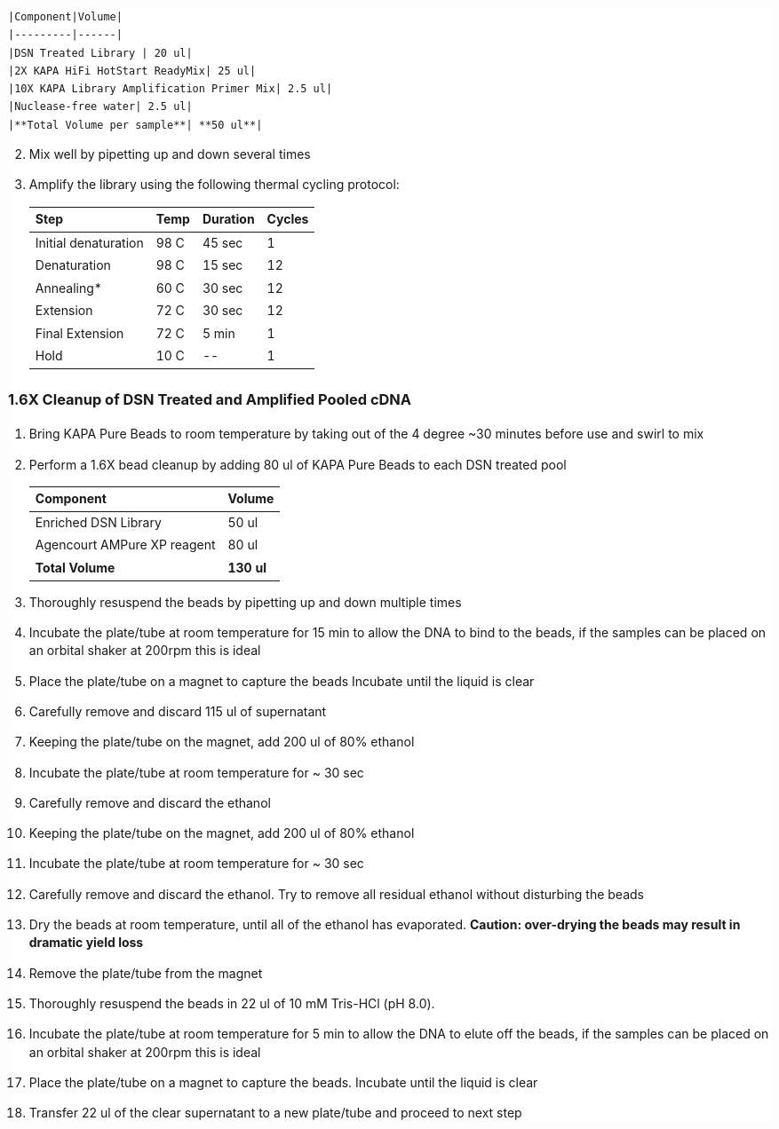     |Component|Volume|
    |---------|------|
    |DSN Treated Library | 20 ul|
    |2X KAPA HiFi HotStart ReadyMix| 25 ul|
    |10X KAPA Library Amplification Primer Mix| 2.5 ul|
    |Nuclease-free water| 2.5 ul|
    |**Total Volume per sample**| **50 ul**|

2. Mix well by pipetting up and down several times
3. Amplify the library using the following thermal cycling protocol:

    |Step|Temp|Duration|Cycles|
    |----|----|--------|------|
    |Initial denaturation|98 C|45 sec|1|
    |Denaturation|98 C|15 sec|12|
    |Annealing*|60 C|30 sec|12|
    |Extension|72 C|30 sec|12|
    |Final Extension|72 C|5 min|1|
    |Hold|10 C | --|1|

### 1.6X Cleanup of DSN Treated and Amplified Pooled cDNA

1. Bring KAPA Pure Beads to room temperature by taking out of the 4 degree ~30 minutes before use and swirl to mix
2. Perform a 1.6X bead cleanup by adding 80 ul of KAPA Pure Beads to each DSN treated pool

    |Component|Volume|
    |---------|------|
    |Enriched DSN Library| 50 ul|
    |Agencourt AMPure XP reagent| 80 ul|
    |**Total Volume**| **130 ul**|

3. Thoroughly resuspend the beads by pipetting up and down multiple times
4. Incubate the plate/tube at room temperature for 15 min to allow the DNA to bind to the beads, if the samples can be placed on an orbital shaker at 200rpm this is ideal
5. Place the plate/tube on a magnet to capture the beads Incubate until the liquid is clear
6. Carefully remove and discard 115 ul of supernatant
7. Keeping the plate/tube on the magnet, add 200 ul of 80% ethanol
8. Incubate the plate/tube at room temperature for ~ 30 sec
9.  Carefully remove and discard the ethanol
10. Keeping the plate/tube on the magnet, add 200 ul of 80% ethanol
11. Incubate the plate/tube at room temperature for ~ 30 sec
12. Carefully remove and discard the ethanol. Try to remove all residual ethanol without disturbing the beads
13. Dry the beads at room temperature, until all of the ethanol has evaporated. **Caution: over-drying the beads may result in dramatic yield loss**
14. Remove the plate/tube from the magnet
15. Thoroughly resuspend the beads in 22 ul of 10 mM Tris-HCl (pH 8.0).
16. Incubate the plate/tube at room temperature for 5 min to allow the DNA to elute off the beads, if the samples can be placed on an orbital shaker at 200rpm this is ideal
17. Place the plate/tube on a magnet to capture the beads. Incubate until the liquid is clear
18. Transfer 22 ul of the clear supernatant to a new plate/tube and proceed to next step
